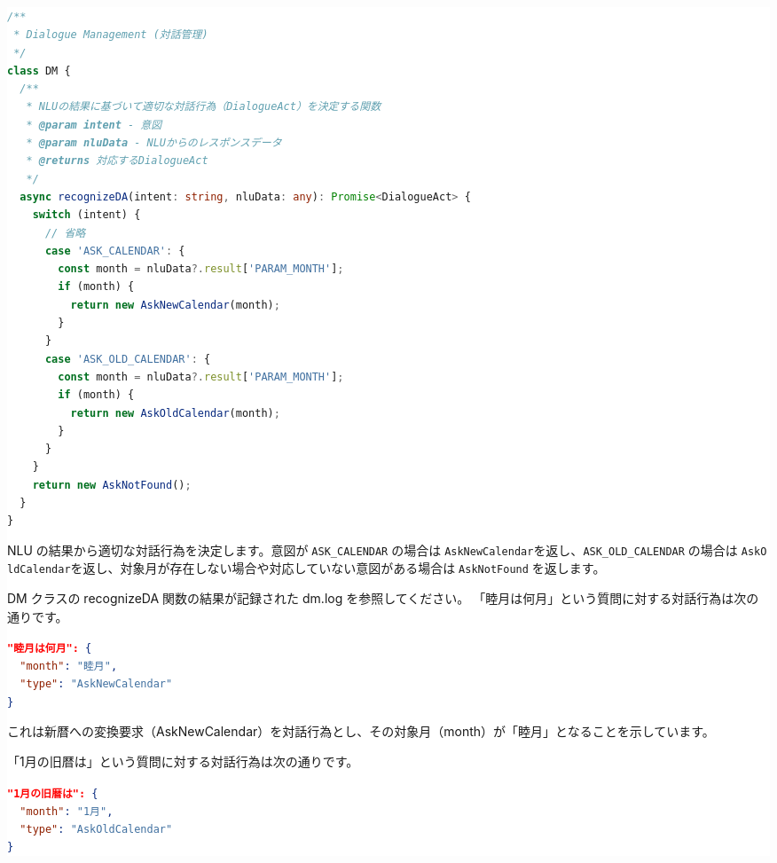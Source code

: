 ```ts
/**
 * Dialogue Management (対話管理)
 */
class DM {
  /**
   * NLUの結果に基づいて適切な対話行為（DialogueAct）を決定する関数
   * @param intent - 意図
   * @param nluData - NLUからのレスポンスデータ
   * @returns 対応するDialogueAct
   */
  async recognizeDA(intent: string, nluData: any): Promise<DialogueAct> {
    switch (intent) {
      // 省略
      case 'ASK_CALENDAR': {
        const month = nluData?.result['PARAM_MONTH'];
        if (month) {
          return new AskNewCalendar(month);
        }
      }
      case 'ASK_OLD_CALENDAR': {
        const month = nluData?.result['PARAM_MONTH'];
        if (month) {
          return new AskOldCalendar(month);
        }
      }
    }
    return new AskNotFound();
  }
}
```

NLU の結果から適切な対話行為を決定します。意図が `ASK_CALENDAR` の場合は `AskNewCalendar`を返し、`ASK_OLD_CALENDAR` の場合は `AskOldCalendar`を返し、対象月が存在しない場合や対応していない意図がある場合は `AskNotFound` を返します。

DM クラスの recognizeDA 関数の結果が記録された dm.log を参照してください。
「睦月は何月」という質問に対する対話行為は次の通りです。

```json
"睦月は何月": {
  "month": "睦月",
  "type": "AskNewCalendar"
}
```

これは新暦への変換要求（AskNewCalendar）を対話行為とし、その対象月（month）が「睦月」となることを示しています。

「1月の旧暦は」という質問に対する対話行為は次の通りです。

```json
"1月の旧暦は": {
  "month": "1月",
  "type": "AskOldCalendar"
}
```
